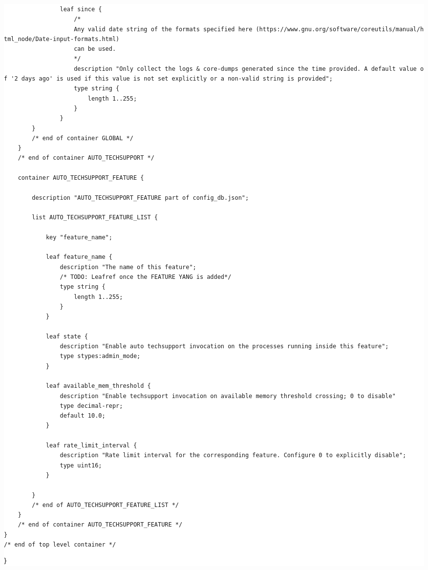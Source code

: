                    leaf since {
                        /*
                        Any valid date string of the formats specified here (https://www.gnu.org/software/coreutils/manual/html_node/Date-input-formats.html) 
                        can be used. 
                        */
                        description "Only collect the logs & core-dumps generated since the time provided. A default value of '2 days ago' is used if this value is not set explicitly or a non-valid string is provided";
                        type string {
                            length 1..255;
                        }
                    }
            }
            /* end of container GLOBAL */
        }
        /* end of container AUTO_TECHSUPPORT */
            
        container AUTO_TECHSUPPORT_FEATURE {

            description "AUTO_TECHSUPPORT_FEATURE part of config_db.json";

            list AUTO_TECHSUPPORT_FEATURE_LIST {

                key "feature_name";

                leaf feature_name {
                    description "The name of this feature";
                    /* TODO: Leafref once the FEATURE YANG is added*/
                    type string {
                        length 1..255;
                    }
                }

                leaf state {
                    description "Enable auto techsupport invocation on the processes running inside this feature";
                    type stypes:admin_mode;
                }

                leaf available_mem_threshold {
                    description "Enable techsupport invocation on available memory threshold crossing; 0 to disable"
                    type decimal-repr;
                    default 10.0;
                }

                leaf rate_limit_interval {
                    description "Rate limit interval for the corresponding feature. Configure 0 to explicitly disable";
                    type uint16;
                }

            }
            /* end of AUTO_TECHSUPPORT_FEATURE_LIST */
        }
        /* end of container AUTO_TECHSUPPORT_FEATURE */
    }
    /* end of top level container */
}
